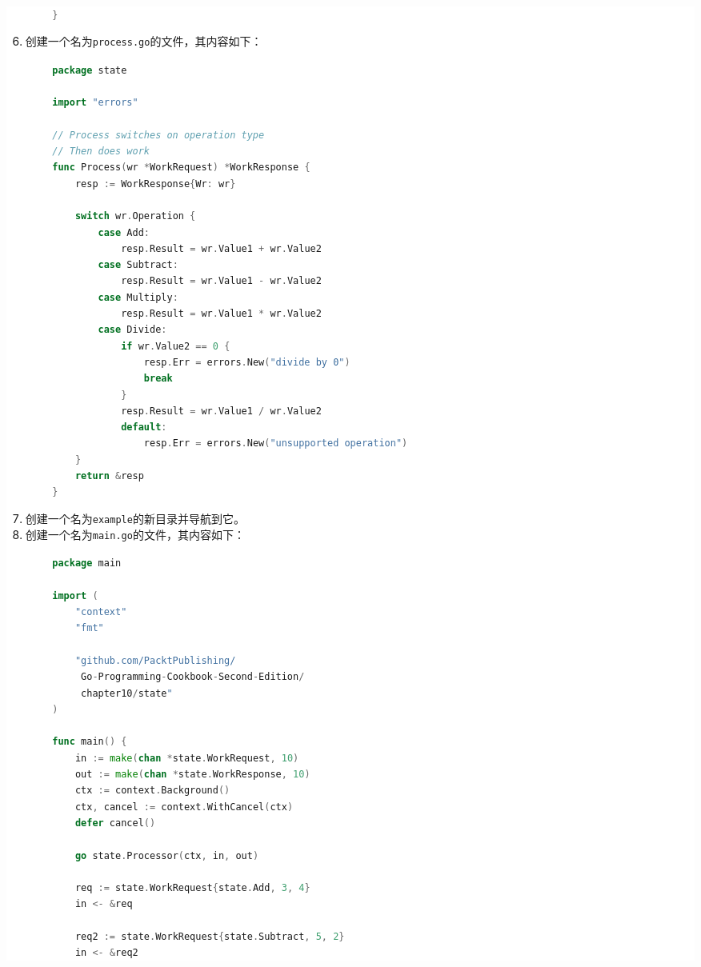 ```go
        }
```

6.  创建一个名为`process.go`的文件，其内容如下：

```go
        package state

        import "errors"

        // Process switches on operation type
        // Then does work
        func Process(wr *WorkRequest) *WorkResponse {
            resp := WorkResponse{Wr: wr}

            switch wr.Operation {
                case Add:
                    resp.Result = wr.Value1 + wr.Value2
                case Subtract:
                    resp.Result = wr.Value1 - wr.Value2
                case Multiply:
                    resp.Result = wr.Value1 * wr.Value2
                case Divide:
                    if wr.Value2 == 0 {
                        resp.Err = errors.New("divide by 0")
                        break
                    }
                    resp.Result = wr.Value1 / wr.Value2
                    default:
                        resp.Err = errors.New("unsupported operation")
            }
            return &resp
        }
```

7.  创建一个名为`example`的新目录并导航到它。
8.  创建一个名为`main.go`的文件，其内容如下：

```go
        package main

        import (
            "context"
            "fmt"

            "github.com/PacktPublishing/
             Go-Programming-Cookbook-Second-Edition/
             chapter10/state"
        )

        func main() {
            in := make(chan *state.WorkRequest, 10)
            out := make(chan *state.WorkResponse, 10)
            ctx := context.Background()
            ctx, cancel := context.WithCancel(ctx)
            defer cancel()

            go state.Processor(ctx, in, out)

            req := state.WorkRequest{state.Add, 3, 4}
            in <- &req

            req2 := state.WorkRequest{state.Subtract, 5, 2}
            in <- &req2

```